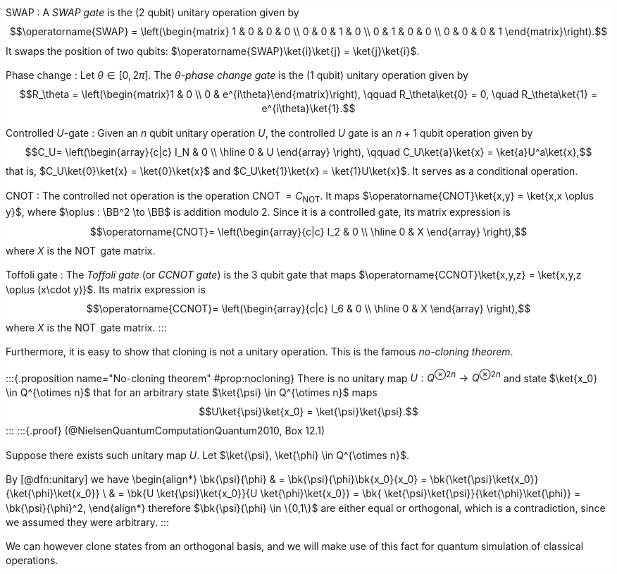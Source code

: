 SWAP
: A *SWAP gate* is the (2 qubit) unitary operation given by $$\operatorname{SWAP} = \left(\begin{matrix} 1 & 0 & 0 & 0 \\ 0 & 0 & 1 & 0 \\ 0 & 1 & 0 & 0 \\ 0 & 0 & 0 & 1 \end{matrix}\right).$$ 
It swaps the position of two qubits: $\operatorname{SWAP}\ket{i}\ket{j} = \ket{j}\ket{i}$.

Phase change
: Let $\theta \in [0,2\pi]$. The *$\theta$-phase change gate* is the (1 qubit) unitary operation given by
$$R_\theta = \left(\begin{matrix}1 & 0 \\ 0 & e^{i\theta}\end{matrix}\right), \qquad R_\theta\ket{0} = 0, \quad R_\theta\ket{1} = e^{i\theta}\ket{1}.$$

Controlled $U$-gate
: Given an $n$ qubit unitary operation $U$, the controlled $U$ gate is an $n+1$ qubit operation given by $$C_U= \left(\begin{array}{c|c} I_N & 0 \\ \hline 0 & U \end{array} \right), \qquad C_U\ket{a}\ket{x} = \ket{a}U^a\ket{x},$$
that is, $C_U\ket{0}\ket{x} = \ket{0}\ket{x}$ and $C_U\ket{1}\ket{x} = \ket{1}U\ket{x}$.
It serves as a conditional operation.

CNOT
: The controlled not operation is the operation $\operatorname{CNOT} = C_{\operatorname{NOT}}$.
It maps $\operatorname{CNOT}\ket{x,y} = \ket{x,x \oplus y}$, where $\oplus : \BB^2 \to \BB$ is addition modulo 2.
Since it is a controlled gate, its matrix expression is 
$$\operatorname{CNOT}= \left(\begin{array}{c|c} I_2 & 0 \\ \hline 0 & X \end{array} \right),$$
where $X$ is the $\operatorname{NOT}$ gate matrix.


Toffoli gate
: The *Toffoli gate* (or *CCNOT gate*) is the 3 qubit gate that maps $\operatorname{CCNOT}\ket{x,y,z} = \ket{x,y,z \oplus (x\cdot y)}$. Its matrix expression is $$\operatorname{CCNOT}= \left(\begin{array}{c|c} I_6 & 0 \\ \hline 0 & X \end{array} \right),$$
where $X$ is the $\operatorname{NOT}$ gate matrix.
:::


Furthermore, it is easy to show that cloning is not a unitary operation.
This is the famous *no-cloning theorem*.

:::{.proposition name="No-cloning theorem" #prop:nocloning}
There is no unitary map $U: Q^{\otimes 2n} \to Q^{\otimes 2n}$ and state $\ket{x_0} \in Q^{\otimes n}$ that for an arbitrary state $\ket{\psi} \in Q^{\otimes n}$ maps $$U\ket{\psi}\ket{x_0} = \ket{\psi}\ket{\psi}.$$
:::
:::{.proof}
(@NielsenQuantumComputationQuantum2010, Box 12.1)

Suppose there exists such unitary map $U$. 
Let $\ket{\psi}, \ket{\phi} \in Q^{\otimes n}$.

By [@dfn:unitary] we have
\begin{align*}
\bk{\psi}{\phi} & = \bk{\psi}{\phi}\bk{x_0}{x_0} = \bk{\ket{\psi}\ket{x_0}}{\ket{\phi}\ket{x_0}} \\
& = \bk{U \ket{\psi}\ket{x_0}}{U \ket{\phi}\ket{x_0}} = \bk{ \ket{\psi}\ket{\psi}}{\ket{\phi}\ket{\phi}} = \bk{\psi}{\phi}^2,
\end{align*}
therefore $\bk{\psi}{\phi} \in \{0,1\}$ are either equal or orthogonal, which is a contradiction, since we assumed they were arbitrary.
:::

We can however clone states from an orthogonal basis, and we will make use of this fact for quantum simulation of classical operations.

